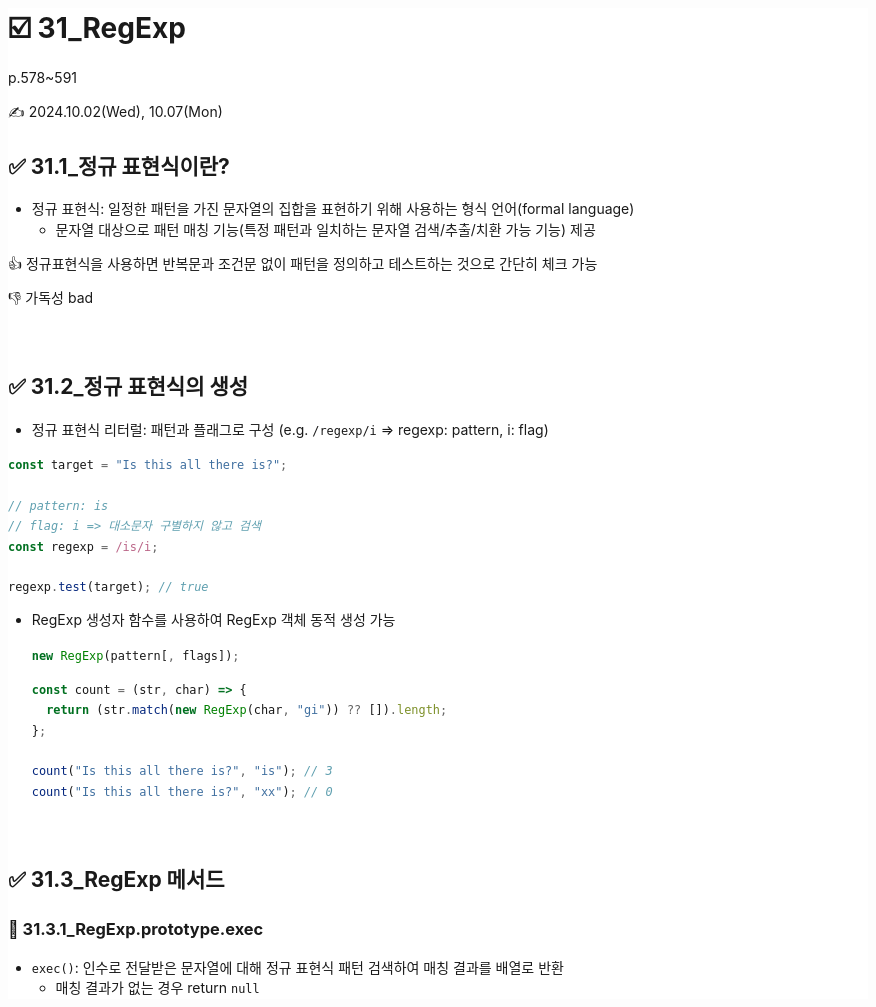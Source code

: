 # ☑️ 31_RegExp

p.578~591

✍️ 2024.10.02(Wed), 10.07(Mon)

## ✅ 31.1\_정규 표현식이란?

- 정규 표현식: 일정한 패턴을 가진 문자열의 집합을 표현하기 위해 사용하는 형식 언어(formal language)
  - 문자열 대상으로 패턴 매칭 기능(특정 패턴과 일치하는 문자열 검색/추출/치환 가능 기능) 제공

👍 정규표현식을 사용하면 반복문과 조건문 없이 패턴을 정의하고 테스트하는 것으로 간단히 체크 가능

👎 가독성 bad

<br/>

## ✅ 31.2\_정규 표현식의 생성

- 정규 표현식 리터럴: 패턴과 플래그로 구성
  (e.g. `/regexp/i` ⇒ regexp: pattern, i: flag)

```jsx
const target = "Is this all there is?";

// pattern: is
// flag: i => 대소문자 구별하지 않고 검색
const regexp = /is/i;

regexp.test(target); // true
```

- RegExp 생성자 함수를 사용하여 RegExp 객체 동적 생성 가능

  ```jsx
  new RegExp(pattern[, flags]);
  ```

  ```jsx
  const count = (str, char) => {
    return (str.match(new RegExp(char, "gi")) ?? []).length;
  };

  count("Is this all there is?", "is"); // 3
  count("Is this all there is?", "xx"); // 0
  ```

<br/>

## ✅ 31.3_RegExp 메서드

### 🔸 31.3.1_RegExp.prototype.exec

- `exec()`: 인수로 전달받은 문자열에 대해 정규 표현식 패턴 검색하여 매칭 결과를 배열로 반환
  - 매칭 결과가 없는 경우 return `null`
